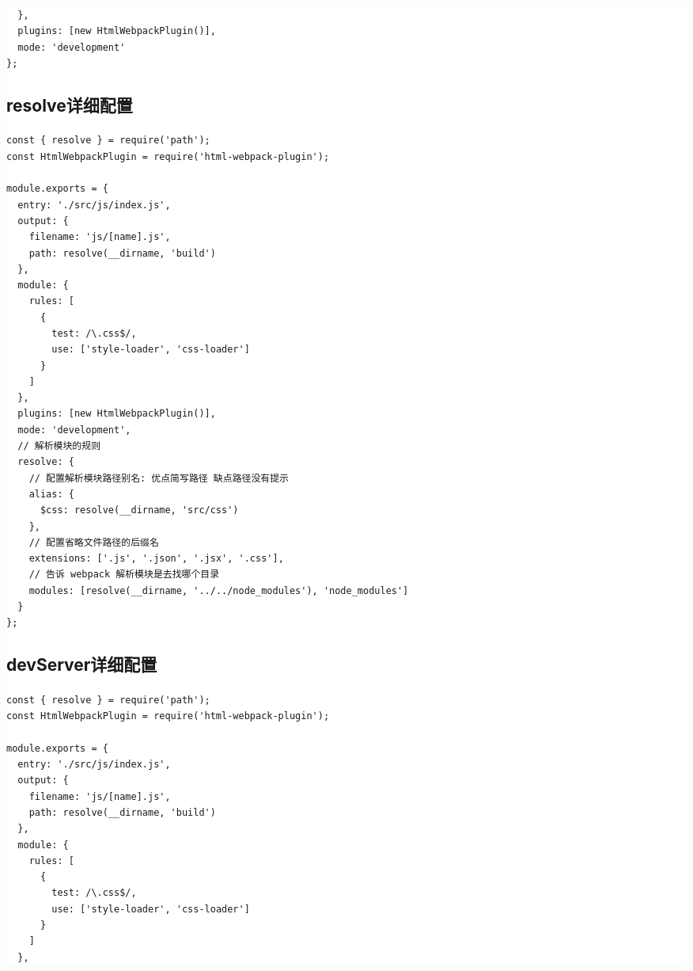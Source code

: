 ```
  },
  plugins: [new HtmlWebpackPlugin()],
  mode: 'development'
};

```

## resolve详细配置

```
const { resolve } = require('path');
const HtmlWebpackPlugin = require('html-webpack-plugin');

module.exports = {
  entry: './src/js/index.js',
  output: {
    filename: 'js/[name].js',
    path: resolve(__dirname, 'build')
  },
  module: {
    rules: [
      {
        test: /\.css$/,
        use: ['style-loader', 'css-loader']
      }
    ]
  },
  plugins: [new HtmlWebpackPlugin()],
  mode: 'development',
  // 解析模块的规则
  resolve: {
    // 配置解析模块路径别名: 优点简写路径 缺点路径没有提示
    alias: {
      $css: resolve(__dirname, 'src/css')
    },
    // 配置省略文件路径的后缀名
    extensions: ['.js', '.json', '.jsx', '.css'],
    // 告诉 webpack 解析模块是去找哪个目录
    modules: [resolve(__dirname, '../../node_modules'), 'node_modules']
  }
};
```

## devServer详细配置

```
const { resolve } = require('path');
const HtmlWebpackPlugin = require('html-webpack-plugin');

module.exports = {
  entry: './src/js/index.js',
  output: {
    filename: 'js/[name].js',
    path: resolve(__dirname, 'build')
  },
  module: {
    rules: [
      {
        test: /\.css$/,
        use: ['style-loader', 'css-loader']
      }
    ]
  },
```